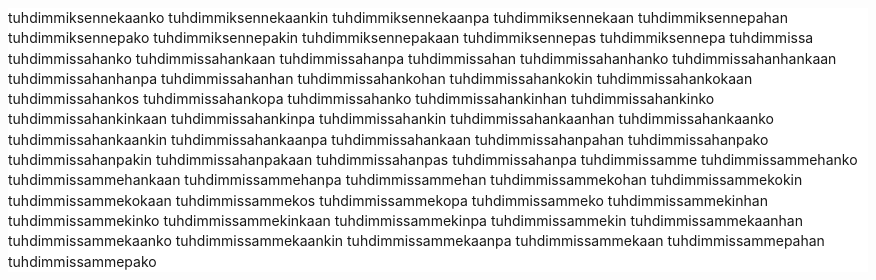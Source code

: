 tuhdimmiksennekaanko
tuhdimmiksennekaankin
tuhdimmiksennekaanpa
tuhdimmiksennekaan
tuhdimmiksennepahan
tuhdimmiksennepako
tuhdimmiksennepakin
tuhdimmiksennepakaan
tuhdimmiksennepas
tuhdimmiksennepa
tuhdimmissa
tuhdimmissahanko
tuhdimmissahankaan
tuhdimmissahanpa
tuhdimmissahan
tuhdimmissahanhanko
tuhdimmissahanhankaan
tuhdimmissahanhanpa
tuhdimmissahanhan
tuhdimmissahankohan
tuhdimmissahankokin
tuhdimmissahankokaan
tuhdimmissahankos
tuhdimmissahankopa
tuhdimmissahanko
tuhdimmissahankinhan
tuhdimmissahankinko
tuhdimmissahankinkaan
tuhdimmissahankinpa
tuhdimmissahankin
tuhdimmissahankaanhan
tuhdimmissahankaanko
tuhdimmissahankaankin
tuhdimmissahankaanpa
tuhdimmissahankaan
tuhdimmissahanpahan
tuhdimmissahanpako
tuhdimmissahanpakin
tuhdimmissahanpakaan
tuhdimmissahanpas
tuhdimmissahanpa
tuhdimmissamme
tuhdimmissammehanko
tuhdimmissammehankaan
tuhdimmissammehanpa
tuhdimmissammehan
tuhdimmissammekohan
tuhdimmissammekokin
tuhdimmissammekokaan
tuhdimmissammekos
tuhdimmissammekopa
tuhdimmissammeko
tuhdimmissammekinhan
tuhdimmissammekinko
tuhdimmissammekinkaan
tuhdimmissammekinpa
tuhdimmissammekin
tuhdimmissammekaanhan
tuhdimmissammekaanko
tuhdimmissammekaankin
tuhdimmissammekaanpa
tuhdimmissammekaan
tuhdimmissammepahan
tuhdimmissammepako
